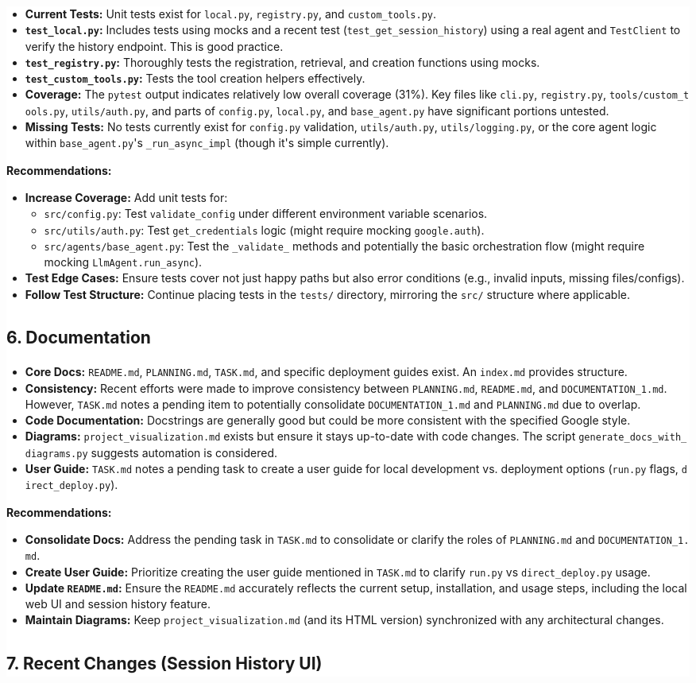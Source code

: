 *   **Current Tests:** Unit tests exist for `local.py`, `registry.py`, and `custom_tools.py`.
*   **`test_local.py`:** Includes tests using mocks and a recent test (`test_get_session_history`) using a real agent and `TestClient` to verify the history endpoint. This is good practice.
*   **`test_registry.py`:** Thoroughly tests the registration, retrieval, and creation functions using mocks.
*   **`test_custom_tools.py`:** Tests the tool creation helpers effectively.
*   **Coverage:** The `pytest` output indicates relatively low overall coverage (31%). Key files like `cli.py`, `registry.py`, `tools/custom_tools.py`, `utils/auth.py`, and parts of `config.py`, `local.py`, and `base_agent.py` have significant portions untested.
*   **Missing Tests:** No tests currently exist for `config.py` validation, `utils/auth.py`, `utils/logging.py`, or the core agent logic within `base_agent.py`'s `_run_async_impl` (though it's simple currently).

**Recommendations:**

*   **Increase Coverage:** Add unit tests for:
    *   `src/config.py`: Test `validate_config` under different environment variable scenarios.
    *   `src/utils/auth.py`: Test `get_credentials` logic (might require mocking `google.auth`).
    *   `src/agents/base_agent.py`: Test the `_validate_` methods and potentially the basic orchestration flow (might require mocking `LlmAgent.run_async`).
*   **Test Edge Cases:** Ensure tests cover not just happy paths but also error conditions (e.g., invalid inputs, missing files/configs).
*   **Follow Test Structure:** Continue placing tests in the `tests/` directory, mirroring the `src/` structure where applicable.

## 6. Documentation

*   **Core Docs:** `README.md`, `PLANNING.md`, `TASK.md`, and specific deployment guides exist. An `index.md` provides structure.
*   **Consistency:** Recent efforts were made to improve consistency between `PLANNING.md`, `README.md`, and `DOCUMENTATION_1.md`. However, `TASK.md` notes a pending item to potentially consolidate `DOCUMENTATION_1.md` and `PLANNING.md` due to overlap.
*   **Code Documentation:** Docstrings are generally good but could be more consistent with the specified Google style.
*   **Diagrams:** `project_visualization.md` exists but ensure it stays up-to-date with code changes. The script `generate_docs_with_diagrams.py` suggests automation is considered.
*   **User Guide:** `TASK.md` notes a pending task to create a user guide for local development vs. deployment options (`run.py` flags, `direct_deploy.py`).

**Recommendations:**

*   **Consolidate Docs:** Address the pending task in `TASK.md` to consolidate or clarify the roles of `PLANNING.md` and `DOCUMENTATION_1.md`.
*   **Create User Guide:** Prioritize creating the user guide mentioned in `TASK.md` to clarify `run.py` vs `direct_deploy.py` usage.
*   **Update `README.md`:** Ensure the `README.md` accurately reflects the current setup, installation, and usage steps, including the local web UI and session history feature.
*   **Maintain Diagrams:** Keep `project_visualization.md` (and its HTML version) synchronized with any architectural changes.

## 7. Recent Changes (Session History UI)
